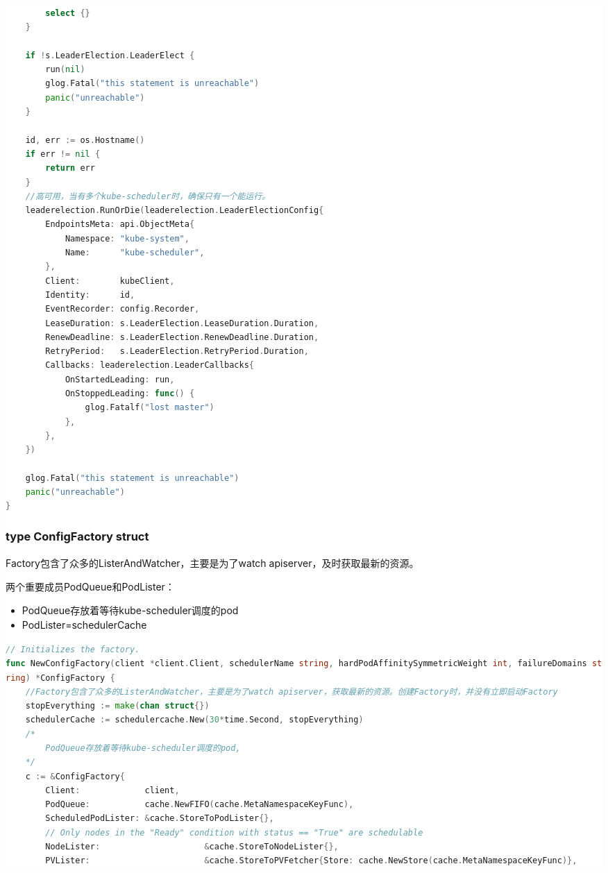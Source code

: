 ```go
		select {}
	}

	if !s.LeaderElection.LeaderElect {
		run(nil)
		glog.Fatal("this statement is unreachable")
		panic("unreachable")
	}

	id, err := os.Hostname()
	if err != nil {
		return err
	}
	//高可用，当有多个kube-scheduler时，确保只有一个能运行。
	leaderelection.RunOrDie(leaderelection.LeaderElectionConfig{
		EndpointsMeta: api.ObjectMeta{
			Namespace: "kube-system",
			Name:      "kube-scheduler",
		},
		Client:        kubeClient,
		Identity:      id,
		EventRecorder: config.Recorder,
		LeaseDuration: s.LeaderElection.LeaseDuration.Duration,
		RenewDeadline: s.LeaderElection.RenewDeadline.Duration,
		RetryPeriod:   s.LeaderElection.RetryPeriod.Duration,
		Callbacks: leaderelection.LeaderCallbacks{
			OnStartedLeading: run,
			OnStoppedLeading: func() {
				glog.Fatalf("lost master")
			},
		},
	})

	glog.Fatal("this statement is unreachable")
	panic("unreachable")
}
```

### type ConfigFactory struct
Factory包含了众多的ListerAndWatcher，主要是为了watch apiserver，及时获取最新的资源。 

两个重要成员PodQueue和PodLister：
  * PodQueue存放着等待kube-scheduler调度的pod
  * PodLister=schedulerCache

```go
// Initializes the factory.
func NewConfigFactory(client *client.Client, schedulerName string, hardPodAffinitySymmetricWeight int, failureDomains string) *ConfigFactory {
	//Factory包含了众多的ListerAndWatcher，主要是为了watch apiserver，获取最新的资源。创建Factory时，并没有立即启动Factory
	stopEverything := make(chan struct{})
	schedulerCache := schedulercache.New(30*time.Second, stopEverything)
	/*
		PodQueue存放着等待kube-scheduler调度的pod,
	*/
	c := &ConfigFactory{
		Client:             client,
		PodQueue:           cache.NewFIFO(cache.MetaNamespaceKeyFunc),
		ScheduledPodLister: &cache.StoreToPodLister{},
		// Only nodes in the "Ready" condition with status == "True" are schedulable
		NodeLister:                     &cache.StoreToNodeLister{},
		PVLister:                       &cache.StoreToPVFetcher{Store: cache.NewStore(cache.MetaNamespaceKeyFunc)},
```